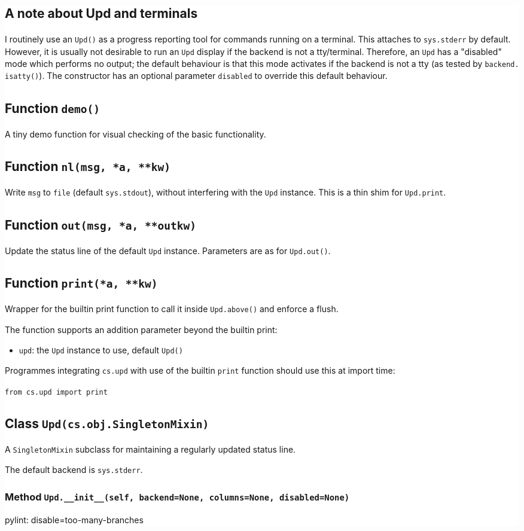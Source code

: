 ## A note about Upd and terminals

I routinely use an `Upd()` as a progress reporting tool for commands
running on a terminal. This attaches to `sys.stderr` by default.
However, it is usually not desirable to run an `Upd` display
if the backend is not a tty/terminal.
Therefore, an `Upd` has a "disabled" mode
which performs no output;
the default behaviour is that this mode activates
if the backend is not a tty (as tested by `backend.isatty()`).
The constructor has an optional parameter `disabled` to override
this default behaviour.

## Function `demo()`

A tiny demo function for visual checking of the basic functionality.

## Function `nl(msg, *a, **kw)`

Write `msg` to `file` (default `sys.stdout`),
without interfering with the `Upd` instance.
This is a thin shim for `Upd.print`.

## Function `out(msg, *a, **outkw)`

Update the status line of the default `Upd` instance.
Parameters are as for `Upd.out()`.

## Function `print(*a, **kw)`

Wrapper for the builtin print function
to call it inside `Upd.above()` and enforce a flush.

The function supports an addition parameter beyond the builtin print:
* `upd`: the `Upd` instance to use, default `Upd()`

Programmes integrating `cs.upd` with use of the builtin `print`
function should use this at import time:

    from cs.upd import print

## Class `Upd(cs.obj.SingletonMixin)`

A `SingletonMixin` subclass for maintaining a regularly updated status line.

The default backend is `sys.stderr`.

### Method `Upd.__init__(self, backend=None, columns=None, disabled=None)`

pylint: disable=too-many-branches
